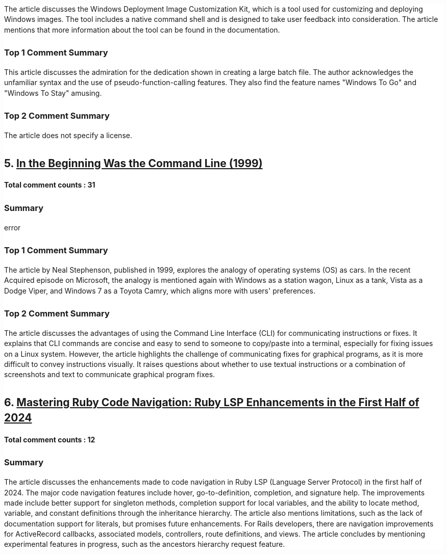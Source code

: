  The article discusses the Windows Deployment Image Customization Kit, which is a tool used for customizing and deploying Windows images. The tool includes a native command shell and is designed to take user feedback into consideration. The article mentions that more information about the tool can be found in the documentation.

### Top 1 Comment Summary

 This article discusses the admiration for the dedication shown in creating a large batch file. The author acknowledges the unfamiliar syntax and the use of pseudo-function-calling features. They also find the feature names "Windows To Go" and "Windows To Stay" amusing.

### Top 2 Comment Summary

 The article does not specify a license.

## 5. [In the Beginning Was the Command Line (1999)](https://news.ycombinator.com/item?id=41084795)

**Total comment counts : 31**

### Summary

 error

### Top 1 Comment Summary

 The article by Neal Stephenson, published in 1999, explores the analogy of operating systems (OS) as cars. In the recent Acquired episode on Microsoft, the analogy is mentioned again with Windows as a station wagon, Linux as a tank, Vista as a Dodge Viper, and Windows 7 as a Toyota Camry, which aligns more with users' preferences.

### Top 2 Comment Summary

 The article discusses the advantages of using the Command Line Interface (CLI) for communicating instructions or fixes. It explains that CLI commands are concise and easy to send to someone to copy/paste into a terminal, especially for fixing issues on a Linux system. However, the article highlights the challenge of communicating fixes for graphical programs, as it is more difficult to convey instructions visually. It raises questions about whether to use textual instructions or a combination of screenshots and text to communicate graphical program fixes.

## 6. [Mastering Ruby Code Navigation: Ruby LSP Enhancements in the First Half of 2024](https://news.ycombinator.com/item?id=41058087)

**Total comment counts : 12**

### Summary

 The article discusses the enhancements made to code navigation in Ruby LSP (Language Server Protocol) in the first half of 2024. The major code navigation features include hover, go-to-definition, completion, and signature help. The improvements made include better support for singleton methods, completion support for local variables, and the ability to locate method, variable, and constant definitions through the inheritance hierarchy. The article also mentions limitations, such as the lack of documentation support for literals, but promises future enhancements. For Rails developers, there are navigation improvements for ActiveRecord callbacks, associated models, controllers, route definitions, and views. The article concludes by mentioning experimental features in progress, such as the ancestors hierarchy request feature.
